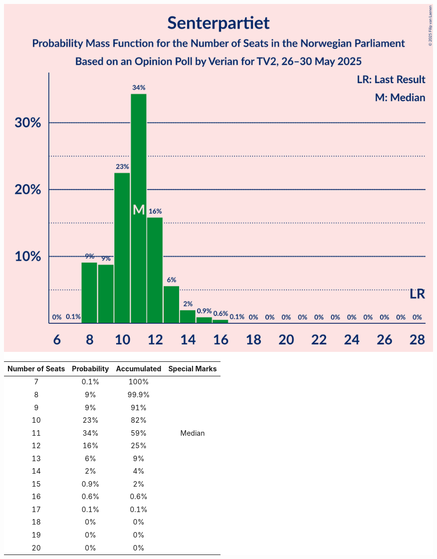 ![Graph with seats probability mass function not yet produced](2025-05-30-Verian-seats-pmf-senterpartiet.png "Seats Probability Mass Function")

| Number of Seats | Probability | Accumulated | Special Marks |
|:---------------:|:-----------:|:-----------:|:-------------:|
| 7 | 0.1% | 100% |  |
| 8 | 9% | 99.9% |  |
| 9 | 9% | 91% |  |
| 10 | 23% | 82% |  |
| 11 | 34% | 59% | Median |
| 12 | 16% | 25% |  |
| 13 | 6% | 9% |  |
| 14 | 2% | 4% |  |
| 15 | 0.9% | 2% |  |
| 16 | 0.6% | 0.6% |  |
| 17 | 0.1% | 0.1% |  |
| 18 | 0% | 0% |  |
| 19 | 0% | 0% |  |
| 20 | 0% | 0% |  |